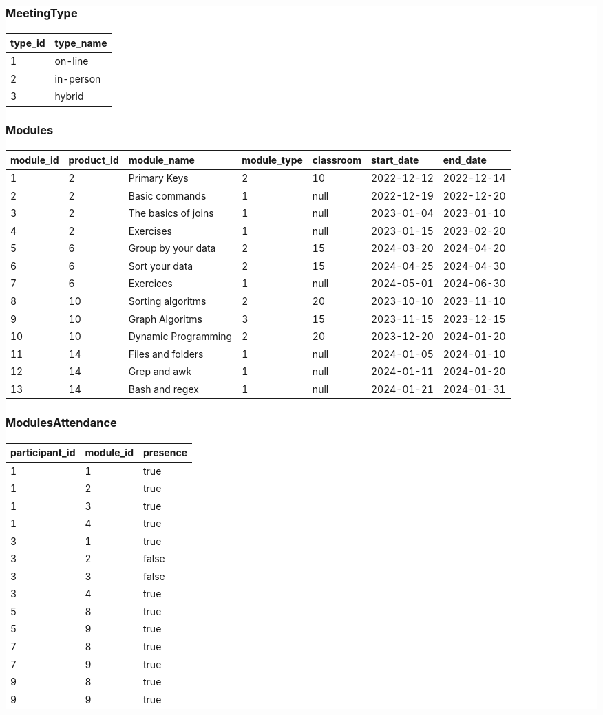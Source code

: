 ### MeetingType
| type_id | type_name |
|---------|-----------|
| 1       | on-line   |
| 2       | in-person |
| 3       | hybrid    |

### Modules
| module\_id | product\_id | module\_name | module\_type | classroom | start\_date | end\_date |
| :--- | :--- | :--- | :--- | :--- | :--- | :--- |
| 1 | 2 | Primary Keys | 2 | 10 | 2022-12-12 | 2022-12-14 |
| 2 | 2 | Basic commands | 1 | null | 2022-12-19 | 2022-12-20 |
| 3 | 2 | The basics of joins | 1 | null | 2023-01-04 | 2023-01-10 |
| 4 | 2 | Exercises | 1 | null | 2023-01-15 | 2023-02-20 |
| 5 | 6 | Group by your data | 2 | 15 | 2024-03-20 | 2024-04-20 |
| 6 | 6 | Sort your data | 2 | 15 | 2024-04-25 | 2024-04-30 |
| 7 | 6 | Exercices | 1 | null | 2024-05-01 | 2024-06-30 |
| 8 | 10 | Sorting algoritms | 2 | 20 | 2023-10-10 | 2023-11-10 |
| 9 | 10 | Graph Algoritms | 3 | 15 | 2023-11-15 | 2023-12-15 |
| 10 | 10 | Dynamic Programming | 2 | 20 | 2023-12-20 | 2024-01-20 |
| 11 | 14 | Files and folders | 1 | null | 2024-01-05 | 2024-01-10 |
| 12 | 14 | Grep and awk | 1 | null | 2024-01-11 | 2024-01-20 |
| 13 | 14 | Bash and regex | 1 | null | 2024-01-21 | 2024-01-31 |

### ModulesAttendance
| participant\_id | module\_id | presence |
| :--- | :--- | :--- |
| 1 | 1 | true |
| 1 | 2 | true |
| 1 | 3 | true |
| 1 | 4 | true |
| 3 | 1 | true |
| 3 | 2 | false |
| 3 | 3 | false |
| 3 | 4 | true |
| 5 | 8 | true |
| 5 | 9 | true |
| 7 | 8 | true |
| 7 | 9 | true |
| 9 | 8 | true |
| 9 | 9 | true |